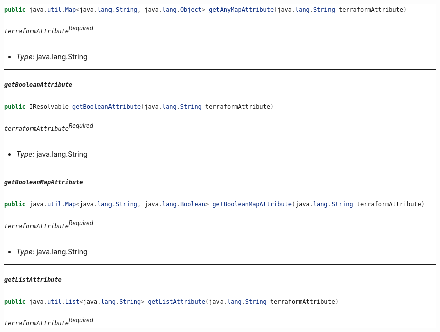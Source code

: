 ```java
public java.util.Map<java.lang.String, java.lang.Object> getAnyMapAttribute(java.lang.String terraformAttribute)
```

###### `terraformAttribute`<sup>Required</sup> <a name="terraformAttribute" id="@cdktf/provider-upcloud.loadbalancer.LoadbalancerNetworksOutputReference.getAnyMapAttribute.parameter.terraformAttribute"></a>

- *Type:* java.lang.String

---

##### `getBooleanAttribute` <a name="getBooleanAttribute" id="@cdktf/provider-upcloud.loadbalancer.LoadbalancerNetworksOutputReference.getBooleanAttribute"></a>

```java
public IResolvable getBooleanAttribute(java.lang.String terraformAttribute)
```

###### `terraformAttribute`<sup>Required</sup> <a name="terraformAttribute" id="@cdktf/provider-upcloud.loadbalancer.LoadbalancerNetworksOutputReference.getBooleanAttribute.parameter.terraformAttribute"></a>

- *Type:* java.lang.String

---

##### `getBooleanMapAttribute` <a name="getBooleanMapAttribute" id="@cdktf/provider-upcloud.loadbalancer.LoadbalancerNetworksOutputReference.getBooleanMapAttribute"></a>

```java
public java.util.Map<java.lang.String, java.lang.Boolean> getBooleanMapAttribute(java.lang.String terraformAttribute)
```

###### `terraformAttribute`<sup>Required</sup> <a name="terraformAttribute" id="@cdktf/provider-upcloud.loadbalancer.LoadbalancerNetworksOutputReference.getBooleanMapAttribute.parameter.terraformAttribute"></a>

- *Type:* java.lang.String

---

##### `getListAttribute` <a name="getListAttribute" id="@cdktf/provider-upcloud.loadbalancer.LoadbalancerNetworksOutputReference.getListAttribute"></a>

```java
public java.util.List<java.lang.String> getListAttribute(java.lang.String terraformAttribute)
```

###### `terraformAttribute`<sup>Required</sup> <a name="terraformAttribute" id="@cdktf/provider-upcloud.loadbalancer.LoadbalancerNetworksOutputReference.getListAttribute.parameter.terraformAttribute"></a>
